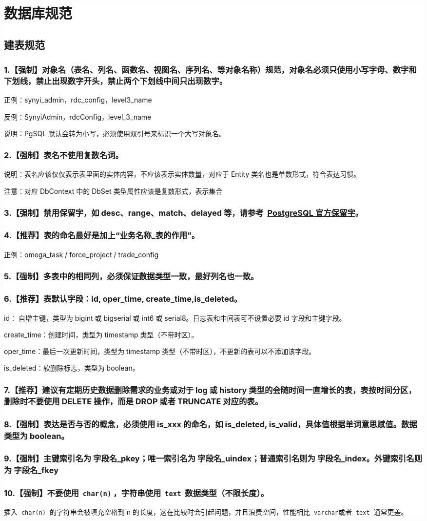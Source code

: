 
# 数据库规范

## **建表规范**

### 1.【强制】对象名（表名、列名、函数名、视图名、序列名、等对象名称）规范，对象名必须只使用小写字母、数字和下划线，禁止出现数字开头，禁止两个下划线中间只出现数字。

正例：synyi_admin，rdc_config，level3_name

反例：SynyiAdmin，rdcConfig，level_3_name

说明：PgSQL 默认会转为小写，必须使用双引号来标识一个大写对象名。

### 2.【强制】表名不使用复数名词。

说明：表名应该仅仅表示表里面的实体内容，不应该表示实体数量，对应于 Entity 类名也是单数形式，符合表达习惯。

注意：对应 DbContext 中的 DbSet 类型属性应该是复数形式，表示集合

### 3.【强制】禁用保留字，如 desc、range、match、delayed 等，请参考  [PostgreSQL 官方保留字](https://www.postgresql.org/docs/current/static/sql-keywords-appendix.html)。

### 4.【推荐】表的命名最好是加上“业务名称\_表的作用”。

正例：omega_task / force_project / trade_config

### 5.【强制】多表中的相同列，必须保证数据类型一致，最好列名也一致。

### 6.【推荐】表默认字段：id, oper_time, create_time,is_deleted。

id： 自增主键，类型为 bigint 或 bigserial 或 int6 或 serial8。日志表和中间表可不设置必要 id 字段和主键字段。

create_time：创建时间，类型为 timestamp 类型（不带时区）。

oper_time：最后一次更新时间，类型为 timestamp 类型（不带时区），不更新的表可以不添加该字段。

is_deleted：软删除标志，类型为 boolean。

### 7.【推荐】建议有定期历史数据删除需求的业务或对于 log 或 history 类型的会随时间一直增长的表，表按时间分区，删除时不要使用 DELETE 操作，而是 DROP 或者 TRUNCATE 对应的表。

### 8.【强制】表达是否与否的概念，必须使用 is_xxx 的命名，如 is_deleted, is_valid，具体值根据单词意思赋值。数据类型为 boolean。

### 9.【强制】主键索引名为 字段名\_pkey；唯一索引名为 字段名\_uindex；普通索引名则为 字段名\_index。外键索引名则为 字段名\_fkey

### 10.【强制】不要使用  `char(n)` ，字符串使用  `text`  数据类型（不限长度）。

插入  `char(n)`  的字符串会被填充空格到 n 的长度，这在比较时会引起问题，并且浪费空间，性能相比  `varchar`或者  `text`  通常更差。

